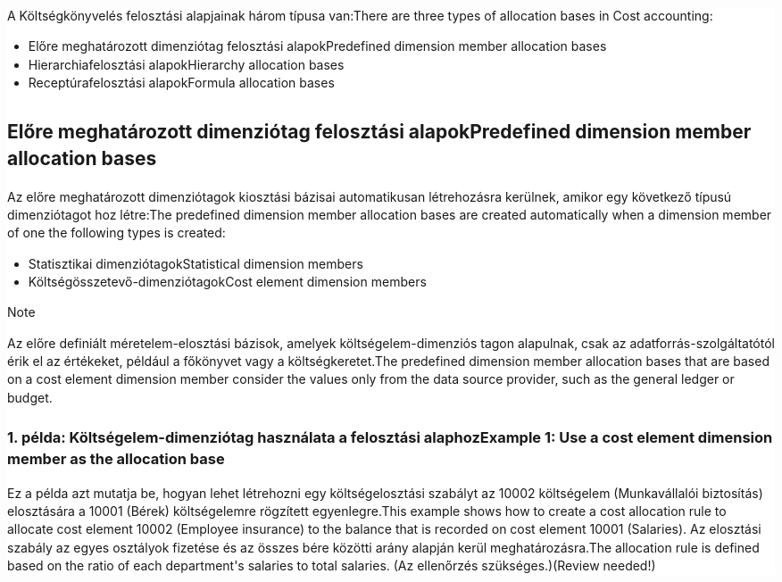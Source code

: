 <span data-ttu-id="8c7b7-109">A Költségkönyvelés felosztási alapjainak három típusa van:</span><span class="sxs-lookup"><span data-stu-id="8c7b7-109">There are three types of allocation bases in Cost accounting:</span></span>

- <span data-ttu-id="8c7b7-110">Előre meghatározott dimenziótag felosztási alapok</span><span class="sxs-lookup"><span data-stu-id="8c7b7-110">Predefined dimension member allocation bases</span></span>
- <span data-ttu-id="8c7b7-111">Hierarchiafelosztási alapok</span><span class="sxs-lookup"><span data-stu-id="8c7b7-111">Hierarchy allocation bases</span></span>
- <span data-ttu-id="8c7b7-112">Receptúrafelosztási alapok</span><span class="sxs-lookup"><span data-stu-id="8c7b7-112">Formula allocation bases</span></span>

## <a name="predefined-dimension-member-allocation-bases"></a><span data-ttu-id="8c7b7-113">Előre meghatározott dimenziótag felosztási alapok</span><span class="sxs-lookup"><span data-stu-id="8c7b7-113">Predefined dimension member allocation bases</span></span>

<span data-ttu-id="8c7b7-114">Az előre meghatározott dimenziótagok kiosztási bázisai automatikusan létrehozásra kerülnek, amikor egy következő típusú dimenziótagot hoz létre:</span><span class="sxs-lookup"><span data-stu-id="8c7b7-114">The predefined dimension member allocation bases are created automatically when a dimension member of one the following types is created:</span></span>

- <span data-ttu-id="8c7b7-115">Statisztikai dimenziótagok</span><span class="sxs-lookup"><span data-stu-id="8c7b7-115">Statistical dimension members</span></span>
- <span data-ttu-id="8c7b7-116">Költségösszetevő-dimenziótagok</span><span class="sxs-lookup"><span data-stu-id="8c7b7-116">Cost element dimension members</span></span>

> [!NOTE]
> <span data-ttu-id="8c7b7-117">Az előre definiált méretelem-elosztási bázisok, amelyek költségelem-dimenziós tagon alapulnak, csak az adatforrás-szolgáltatótól érik el az értékeket, például a főkönyvet vagy a költségkeretet.</span><span class="sxs-lookup"><span data-stu-id="8c7b7-117">The predefined dimension member allocation bases that are based on a cost element dimension member consider the values only from the data source provider, such as the general ledger or budget.</span></span>

### <a name="example-1-use-a-cost-element-dimension-member-as-the-allocation-base"></a><span data-ttu-id="8c7b7-118">1. példa: Költségelem-dimenziótag használata a felosztási alaphoz</span><span class="sxs-lookup"><span data-stu-id="8c7b7-118">Example 1: Use a cost element dimension member as the allocation base</span></span>
<span data-ttu-id="8c7b7-119">Ez a példa azt mutatja be, hogyan lehet létrehozni egy költségelosztási szabályt az 10002 költségelem (Munkavállalói biztosítás) elosztására a 10001 (Bérek) költségelemre rögzített egyenlegre.</span><span class="sxs-lookup"><span data-stu-id="8c7b7-119">This example shows how to create a cost allocation rule to allocate cost element 10002 (Employee insurance) to the balance that is recorded on cost element 10001 (Salaries).</span></span> <span data-ttu-id="8c7b7-120">Az elosztási szabály az egyes osztályok fizetése és az összes bére közötti arány alapján kerül meghatározásra.</span><span class="sxs-lookup"><span data-stu-id="8c7b7-120">The allocation rule is defined based on the ratio of each department's salaries to total salaries.</span></span> <span data-ttu-id="8c7b7-121">(Az ellenőrzés szükséges.)</span><span class="sxs-lookup"><span data-stu-id="8c7b7-121">(Review needed!)</span></span>
